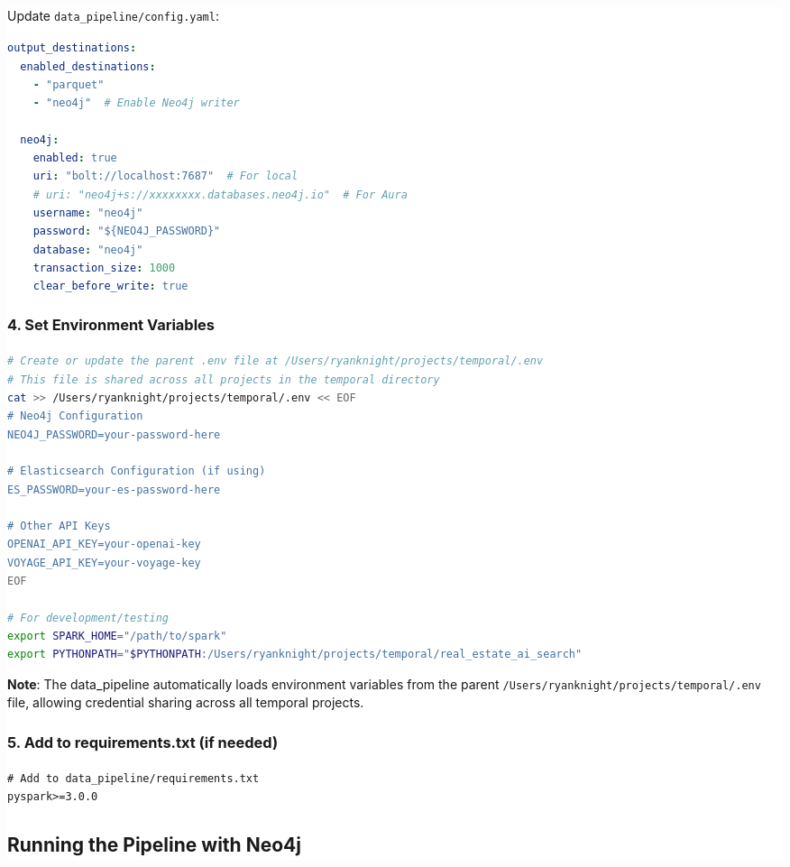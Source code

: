 Update `data_pipeline/config.yaml`:

```yaml
output_destinations:
  enabled_destinations:
    - "parquet"
    - "neo4j"  # Enable Neo4j writer
  
  neo4j:
    enabled: true
    uri: "bolt://localhost:7687"  # For local
    # uri: "neo4j+s://xxxxxxxx.databases.neo4j.io"  # For Aura
    username: "neo4j"
    password: "${NEO4J_PASSWORD}"
    database: "neo4j"
    transaction_size: 1000
    clear_before_write: true
```

### 4. Set Environment Variables

```bash
# Create or update the parent .env file at /Users/ryanknight/projects/temporal/.env
# This file is shared across all projects in the temporal directory
cat >> /Users/ryanknight/projects/temporal/.env << EOF
# Neo4j Configuration
NEO4J_PASSWORD=your-password-here

# Elasticsearch Configuration (if using)
ES_PASSWORD=your-es-password-here

# Other API Keys
OPENAI_API_KEY=your-openai-key
VOYAGE_API_KEY=your-voyage-key
EOF

# For development/testing
export SPARK_HOME="/path/to/spark"
export PYTHONPATH="$PYTHONPATH:/Users/ryanknight/projects/temporal/real_estate_ai_search"
```

**Note**: The data_pipeline automatically loads environment variables from the parent `/Users/ryanknight/projects/temporal/.env` file, allowing credential sharing across all temporal projects.

### 5. Add to requirements.txt (if needed)

```txt
# Add to data_pipeline/requirements.txt
pyspark>=3.0.0
```

## Running the Pipeline with Neo4j
